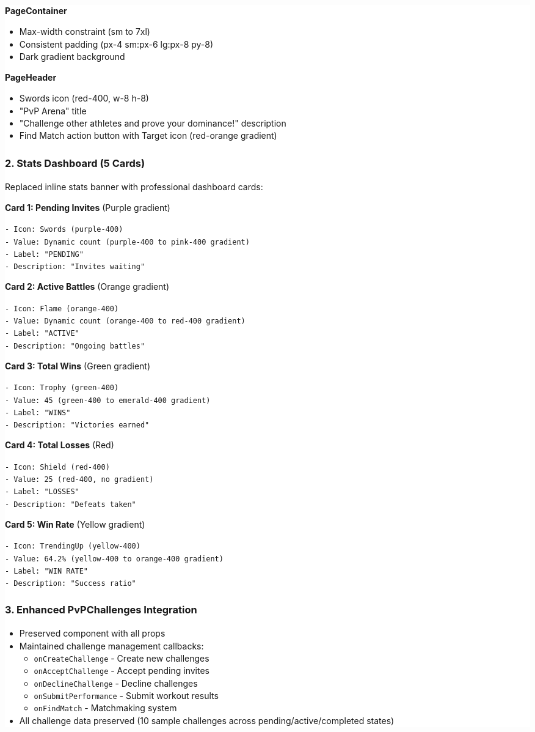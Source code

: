 **PageContainer**
- Max-width constraint (sm to 7xl)
- Consistent padding (px-4 sm:px-6 lg:px-8 py-8)
- Dark gradient background

**PageHeader**
- Swords icon (red-400, w-8 h-8)
- "PvP Arena" title
- "Challenge other athletes and prove your dominance!" description
- Find Match action button with Target icon (red-orange gradient)

### 2. Stats Dashboard (5 Cards)
Replaced inline stats banner with professional dashboard cards:

**Card 1: Pending Invites** (Purple gradient)
```tsx
- Icon: Swords (purple-400)
- Value: Dynamic count (purple-400 to pink-400 gradient)
- Label: "PENDING"
- Description: "Invites waiting"
```

**Card 2: Active Battles** (Orange gradient)
```tsx
- Icon: Flame (orange-400)
- Value: Dynamic count (orange-400 to red-400 gradient)
- Label: "ACTIVE"
- Description: "Ongoing battles"
```

**Card 3: Total Wins** (Green gradient)
```tsx
- Icon: Trophy (green-400)
- Value: 45 (green-400 to emerald-400 gradient)
- Label: "WINS"
- Description: "Victories earned"
```

**Card 4: Total Losses** (Red)
```tsx
- Icon: Shield (red-400)
- Value: 25 (red-400, no gradient)
- Label: "LOSSES"
- Description: "Defeats taken"
```

**Card 5: Win Rate** (Yellow gradient)
```tsx
- Icon: TrendingUp (yellow-400)
- Value: 64.2% (yellow-400 to orange-400 gradient)
- Label: "WIN RATE"
- Description: "Success ratio"
```

### 3. Enhanced PvPChallenges Integration
- Preserved component with all props
- Maintained challenge management callbacks:
  - `onCreateChallenge` - Create new challenges
  - `onAcceptChallenge` - Accept pending invites
  - `onDeclineChallenge` - Decline challenges
  - `onSubmitPerformance` - Submit workout results
  - `onFindMatch` - Matchmaking system
- All challenge data preserved (10 sample challenges across pending/active/completed states)
